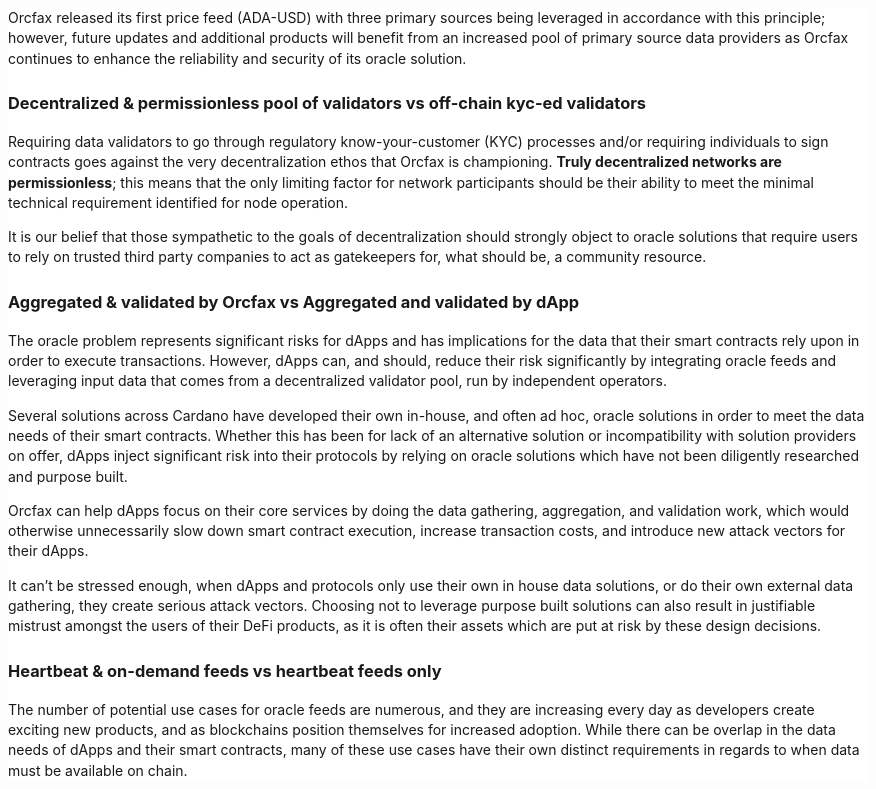 Orcfax released its first price feed (ADA-USD) with three primary sources being
leveraged in accordance with this principle; however, future updates and
additional products will benefit from an increased pool of primary source data
providers as Orcfax continues to enhance the reliability and security of its
oracle solution.

### Decentralized & permissionless pool of validators vs off-chain kyc-ed validators

Requiring data validators to go through regulatory know-your-customer (KYC)
processes and/or requiring individuals to sign contracts goes against the very
decentralization ethos that Orcfax is championing. **Truly decentralized
networks are permissionless**; this means that the only limiting factor for
network participants should be their ability to meet the minimal technical
requirement identified for node operation.

It is our belief that those sympathetic to the goals of decentralization should
strongly object to oracle solutions that require users to rely on trusted third
party companies to act as gatekeepers for, what should be, a community
resource.

### Aggregated & validated by Orcfax vs Aggregated and validated by dApp

The oracle problem represents significant risks for dApps and has implications
for the data that their smart contracts rely upon in order to execute
transactions. However, dApps can, and should, reduce their risk significantly
by integrating oracle feeds and leveraging input data that comes from a
decentralized validator pool, run by independent operators.

Several solutions across Cardano have developed their own in-house, and often
ad hoc, oracle solutions in order to meet the data needs of their smart
contracts. Whether this has been for lack of an alternative solution or
incompatibility with solution providers on offer, dApps inject significant risk
into their protocols by relying on oracle solutions which have not been
diligently researched and purpose built.

Orcfax can help dApps focus on their core services by doing the data gathering,
aggregation, and validation work, which would otherwise unnecessarily slow down
smart contract execution, increase transaction costs, and introduce new attack
vectors for their dApps.

It can’t be stressed enough, when dApps and protocols only use their own in
house data solutions, or do their own external data gathering, they create
serious attack vectors. Choosing not to leverage purpose built solutions can
also result in justifiable mistrust amongst the users of their DeFi products,
as it is often their assets which are put at risk by these design decisions.

### Heartbeat & on-demand feeds vs heartbeat feeds only

The number of potential use cases for oracle feeds are numerous, and they are
increasing every day as developers create exciting new products, and as
blockchains position themselves for increased adoption. While there can be
overlap in the data needs of dApps and their smart contracts, many of these use
cases have their own distinct requirements in regards to when data must be
available on chain.
